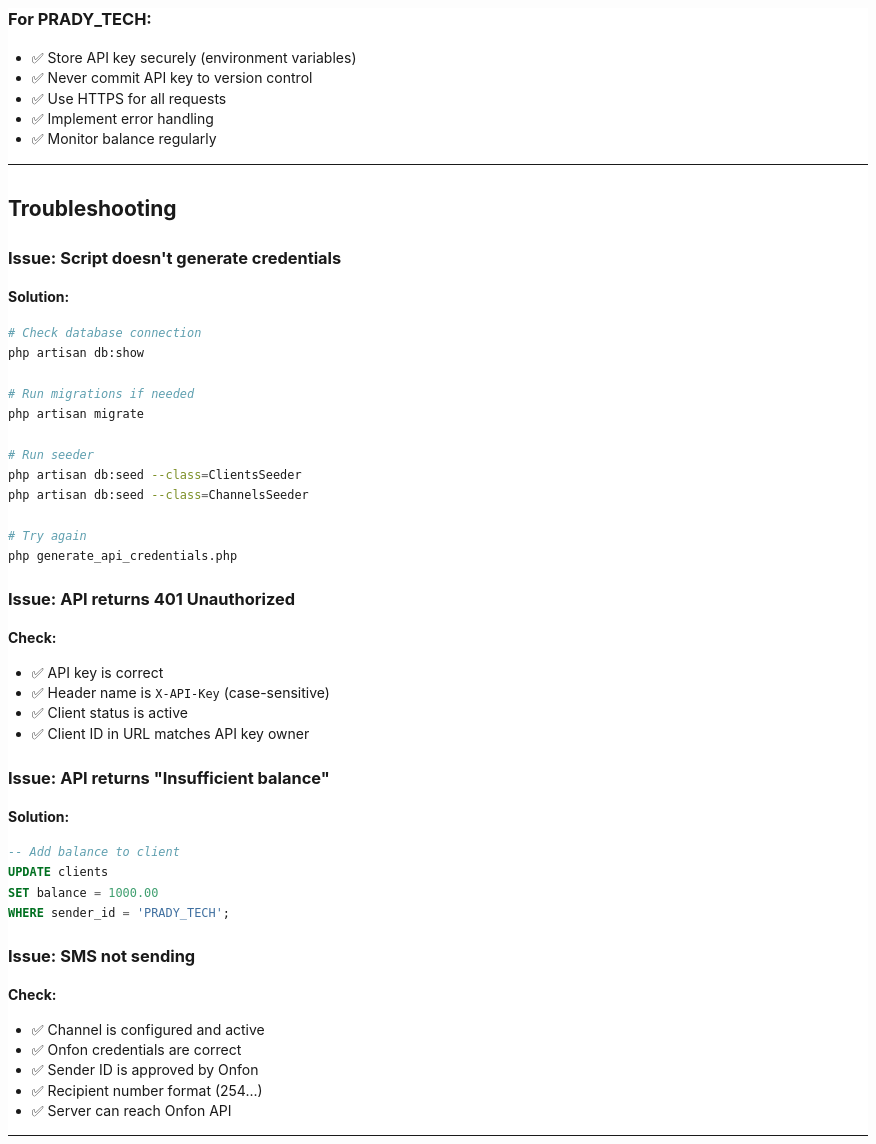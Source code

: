 ### For PRADY_TECH:
- ✅ Store API key securely (environment variables)
- ✅ Never commit API key to version control
- ✅ Use HTTPS for all requests
- ✅ Implement error handling
- ✅ Monitor balance regularly

---

## Troubleshooting

### Issue: Script doesn't generate credentials

**Solution:**
```bash
# Check database connection
php artisan db:show

# Run migrations if needed
php artisan migrate

# Run seeder
php artisan db:seed --class=ClientsSeeder
php artisan db:seed --class=ChannelsSeeder

# Try again
php generate_api_credentials.php
```

### Issue: API returns 401 Unauthorized

**Check:**
- ✅ API key is correct
- ✅ Header name is `X-API-Key` (case-sensitive)
- ✅ Client status is active
- ✅ Client ID in URL matches API key owner

### Issue: API returns "Insufficient balance"

**Solution:**
```sql
-- Add balance to client
UPDATE clients 
SET balance = 1000.00 
WHERE sender_id = 'PRADY_TECH';
```

### Issue: SMS not sending

**Check:**
- ✅ Channel is configured and active
- ✅ Onfon credentials are correct
- ✅ Sender ID is approved by Onfon
- ✅ Recipient number format (254...)
- ✅ Server can reach Onfon API

---